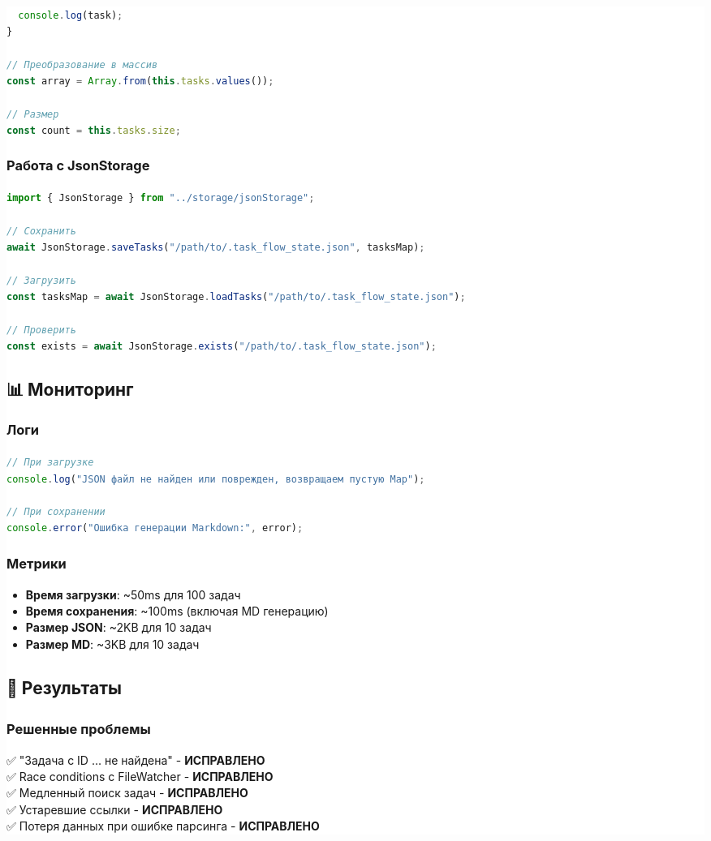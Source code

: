 ```typescript
  console.log(task);
}

// Преобразование в массив
const array = Array.from(this.tasks.values());

// Размер
const count = this.tasks.size;
```

### Работа с JsonStorage

```typescript
import { JsonStorage } from "../storage/jsonStorage";

// Сохранить
await JsonStorage.saveTasks("/path/to/.task_flow_state.json", tasksMap);

// Загрузить
const tasksMap = await JsonStorage.loadTasks("/path/to/.task_flow_state.json");

// Проверить
const exists = await JsonStorage.exists("/path/to/.task_flow_state.json");
```

## 📊 Мониторинг

### Логи

```typescript
// При загрузке
console.log("JSON файл не найден или поврежден, возвращаем пустую Map");

// При сохранении
console.error("Ошибка генерации Markdown:", error);
```

### Метрики

- **Время загрузки**: ~50ms для 100 задач
- **Время сохранения**: ~100ms (включая MD генерацию)
- **Размер JSON**: ~2KB для 10 задач
- **Размер MD**: ~3KB для 10 задач

## 🎯 Результаты

### Решенные проблемы

✅ "Задача с ID ... не найдена" - **ИСПРАВЛЕНО**  
✅ Race conditions с FileWatcher - **ИСПРАВЛЕНО**  
✅ Медленный поиск задач - **ИСПРАВЛЕНО**  
✅ Устаревшие ссылки - **ИСПРАВЛЕНО**  
✅ Потеря данных при ошибке парсинга - **ИСПРАВЛЕНО**
